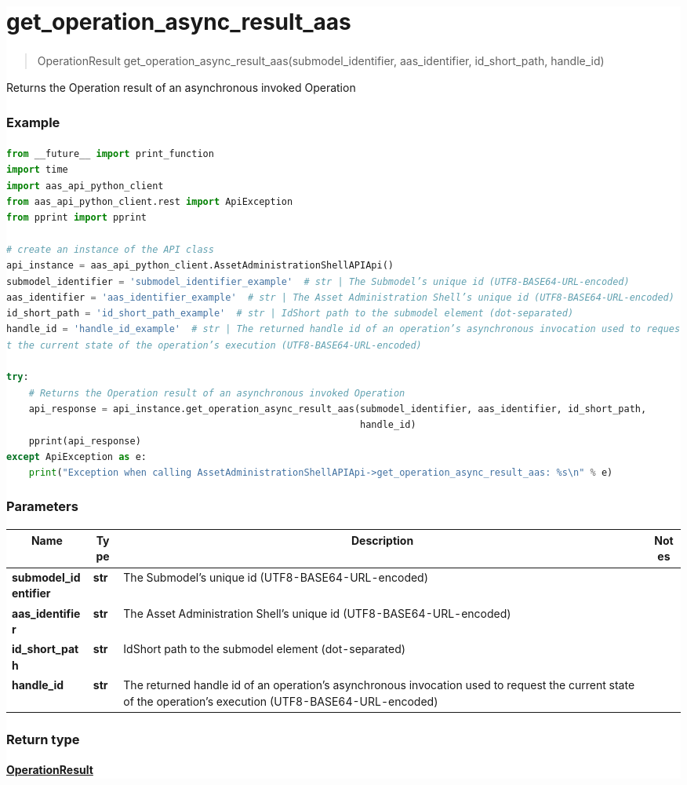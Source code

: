 # **get_operation_async_result_aas**
> OperationResult get_operation_async_result_aas(submodel_identifier, aas_identifier, id_short_path, handle_id)

Returns the Operation result of an asynchronous invoked Operation

### Example

```python
from __future__ import print_function
import time
import aas_api_python_client
from aas_api_python_client.rest import ApiException
from pprint import pprint

# create an instance of the API class
api_instance = aas_api_python_client.AssetAdministrationShellAPIApi()
submodel_identifier = 'submodel_identifier_example'  # str | The Submodel’s unique id (UTF8-BASE64-URL-encoded)
aas_identifier = 'aas_identifier_example'  # str | The Asset Administration Shell’s unique id (UTF8-BASE64-URL-encoded)
id_short_path = 'id_short_path_example'  # str | IdShort path to the submodel element (dot-separated)
handle_id = 'handle_id_example'  # str | The returned handle id of an operation’s asynchronous invocation used to request the current state of the operation’s execution (UTF8-BASE64-URL-encoded)

try:
    # Returns the Operation result of an asynchronous invoked Operation
    api_response = api_instance.get_operation_async_result_aas(submodel_identifier, aas_identifier, id_short_path,
                                                               handle_id)
    pprint(api_response)
except ApiException as e:
    print("Exception when calling AssetAdministrationShellAPIApi->get_operation_async_result_aas: %s\n" % e)
```

### Parameters

Name | Type | Description  | Notes
------------- | ------------- | ------------- | -------------
 **submodel_identifier** | **str**| The Submodel’s unique id (UTF8-BASE64-URL-encoded) | 
 **aas_identifier** | **str**| The Asset Administration Shell’s unique id (UTF8-BASE64-URL-encoded) | 
 **id_short_path** | **str**| IdShort path to the submodel element (dot-separated) | 
 **handle_id** | **str**| The returned handle id of an operation’s asynchronous invocation used to request the current state of the operation’s execution (UTF8-BASE64-URL-encoded) | 

### Return type

[**OperationResult**](OperationResult.md)
